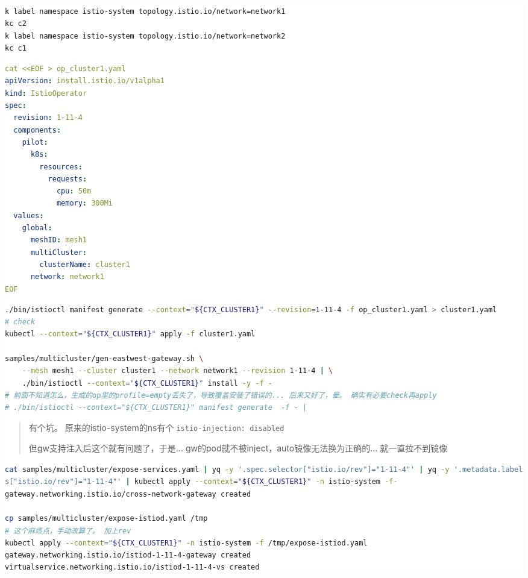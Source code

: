 ```sh
k label namespace istio-system topology.istio.io/network=network1
kc c2
k label namespace istio-system topology.istio.io/network=network2
kc c1
```

```yaml
cat <<EOF > op_cluster1.yaml
apiVersion: install.istio.io/v1alpha1
kind: IstioOperator
spec:
  revision: 1-11-4
  components:
    pilot:
      k8s:
        resources:
          requests:
            cpu: 50m
            memory: 300Mi
  values:
    global:
      meshID: mesh1
      multiCluster:
        clusterName: cluster1
      network: network1
EOF
```

```sh
./bin/istioctl manifest generate --context="${CTX_CLUSTER1}" --revision=1-11-4 -f op_cluster1.yaml > cluster1.yaml
# check
kubectl --context="${CTX_CLUSTER1}" apply -f cluster1.yaml

samples/multicluster/gen-eastwest-gateway.sh \
    --mesh mesh1 --cluster cluster1 --network network1 --revision 1-11-4 | \
    ./bin/istioctl --context="${CTX_CLUSTER1}" install -y -f -
# 前面不知道怎么，生成的op里的profile=empty丢失了，导致覆盖安装了错误的... 后来又好了，晕。 确实有必要check再apply
# ./bin/istioctl --context="${CTX_CLUSTER1}" manifest generate  -f - | 
```

> 有个坑。 原来的istio-system的ns有个 `istio-injection: disabled`
>
> 但gw支持注入后这个就有问题了，于是... gw的pod就不被inject，auto镜像无法换为正确的... 就一直拉不到镜像

```sh
cat samples/multicluster/expose-services.yaml | yq -y '.spec.selector["istio.io/rev"]="1-11-4"' | yq -y '.metadata.labels["istio.io/rev"]="1-11-4"' | kubectl apply --context="${CTX_CLUSTER1}" -n istio-system -f-
gateway.networking.istio.io/cross-network-gateway created

cp samples/multicluster/expose-istiod.yaml /tmp
# 这个麻烦点，手动改算了。 加上rev
kubectl apply --context="${CTX_CLUSTER1}" -n istio-system -f /tmp/expose-istiod.yaml
gateway.networking.istio.io/istiod-1-11-4-gateway created
virtualservice.networking.istio.io/istiod-1-11-4-vs created
```
